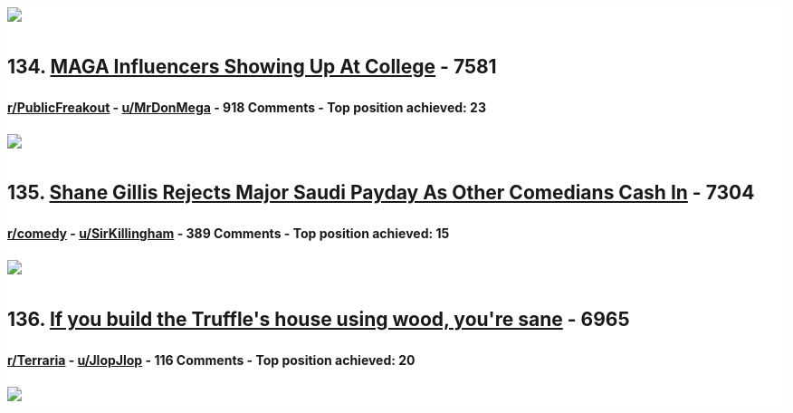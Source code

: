 <a href="https://i.redd.it/8o6l3cnbc5rf1.jpeg"><img src="https://b.thumbs.redditmedia.com/lh0YsWH0DCpMS_qPaiF3qPY7_OGS_2RyrcSo-ZLu1dE.jpg"></img></a>

## 134. [MAGA Influencers Showing Up At College](http://reddit.com/r/PublicFreakout/comments/1npcr61/maga_influencers_showing_up_at_college/) - 7581
#### [r/PublicFreakout](http://reddit.com/r/PublicFreakout) - [u/MrDonMega](http://reddit.com/u/MrDonMega) - 918 Comments - Top position achieved: 23

<a href="https://v.redd.it/cdyv48bfb4rf1"><img src="https://external-preview.redd.it/NmdnNjFsZ2ZiNHJmMaqwbRkYsxmjj62xA7RwKEUyE3QCYNXkvz4EYJ5ytjbx.png?width=140&amp;height=140&amp;crop=140:140,smart&amp;format=jpg&amp;v=enabled&amp;lthumb=true&amp;s=3add175ceb18b6e2cc4ea0c996e08fff28c11459"></img></a>

## 135. [Shane Gillis Rejects Major Saudi Payday As Other Comedians Cash In](http://reddit.com/r/comedy/comments/1nptscm/shane_gillis_rejects_major_saudi_payday_as_other/) - 7304
#### [r/comedy](http://reddit.com/r/comedy) - [u/SirKillingham](http://reddit.com/u/SirKillingham) - 389 Comments - Top position achieved: 15

<a href="https://freebeacon.com/america/i-took-a-principled-stand-shane-gillis-rejects-major-saudi-payday-as-other-comedians-cash-in/"><img src="https://external-preview.redd.it/pq9XKoki0idzS9iRABNwVb9X6626QeBLQJpQhKoGvGI.jpeg?width=140&amp;height=97&amp;crop=140:97,smart&amp;auto=webp&amp;s=65c5461b3abbed34f8f6c8c53e4b04daf21fce8a"></img></a>

## 136. [If you build the Truffle's house using wood, you're sane](http://reddit.com/r/Terraria/comments/1np5e2s/if_you_build_the_truffles_house_using_wood_youre/) - 6965
#### [r/Terraria](http://reddit.com/r/Terraria) - [u/JlopJlop](http://reddit.com/u/JlopJlop) - 116 Comments - Top position achieved: 20

<a href="https://i.redd.it/f35ykod492rf1.png"><img src="https://b.thumbs.redditmedia.com/c17LWW_wC5upaeTQNMVi5xfz1kK56AFkL-Dzhq-9hkU.jpg"></img></a>

